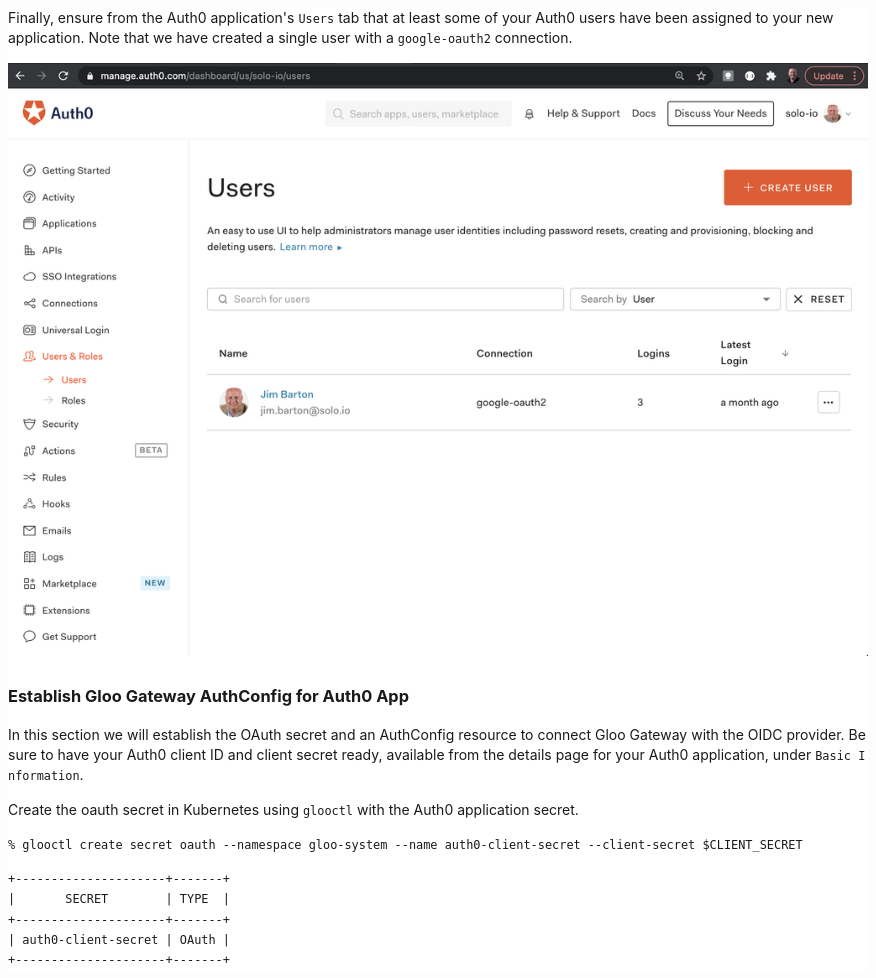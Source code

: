 Finally, ensure from the Auth0 application's `Users` tab that at least some of your Auth0 users have been assigned to your new application.  Note that we have created a single user with a `google-oauth2` connection.

![Auth0 Application Assignments](./auth0-app-assignments.png)

### Establish Gloo Gateway AuthConfig for Auth0 App

In this section we will establish the OAuth secret and an AuthConfig resource to connect Gloo Gateway with the OIDC provider.  Be sure to have your Auth0 client ID and client secret ready, available from the details page for your Auth0 application, under `Basic Information`.

Create the oauth secret in Kubernetes using `glooctl` with the Auth0 application secret.

```shell
% glooctl create secret oauth --namespace gloo-system --name auth0-client-secret --client-secret $CLIENT_SECRET
```
```shell
+---------------------+-------+
|       SECRET        | TYPE  |
+---------------------+-------+
| auth0-client-secret | OAuth |
+---------------------+-------+
```
